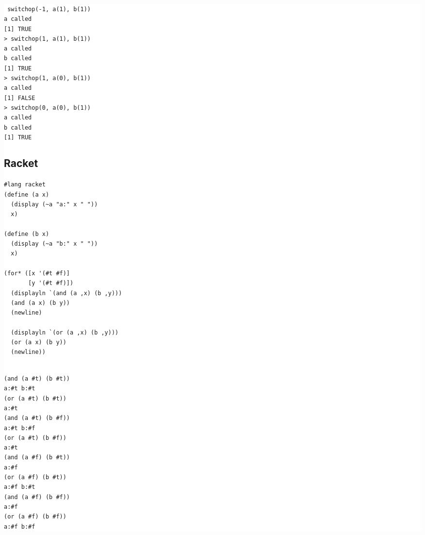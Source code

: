 ```r>
 switchop(-1, a(1), b(1))
a called
[1] TRUE
> switchop(1, a(1), b(1))
a called
b called
[1] TRUE
> switchop(1, a(0), b(1))
a called
[1] FALSE
> switchop(0, a(0), b(1))
a called
b called
[1] TRUE
```



## Racket


```racket
#lang racket
(define (a x)
  (display (~a "a:" x " "))
  x)

(define (b x)
  (display (~a "b:" x " "))
  x)

(for* ([x '(#t #f)]
       [y '(#t #f)])
  (displayln `(and (a ,x) (b ,y)))
  (and (a x) (b y))
  (newline)

  (displayln `(or (a ,x) (b ,y)))
  (or (a x) (b y))
  (newline))
```

```txt

(and (a #t) (b #t))
a:#t b:#t
(or (a #t) (b #t))
a:#t
(and (a #t) (b #f))
a:#t b:#f
(or (a #t) (b #f))
a:#t
(and (a #f) (b #t))
a:#f
(or (a #f) (b #t))
a:#f b:#t
(and (a #f) (b #f))
a:#f
(or (a #f) (b #f))
a:#f b:#f

```

